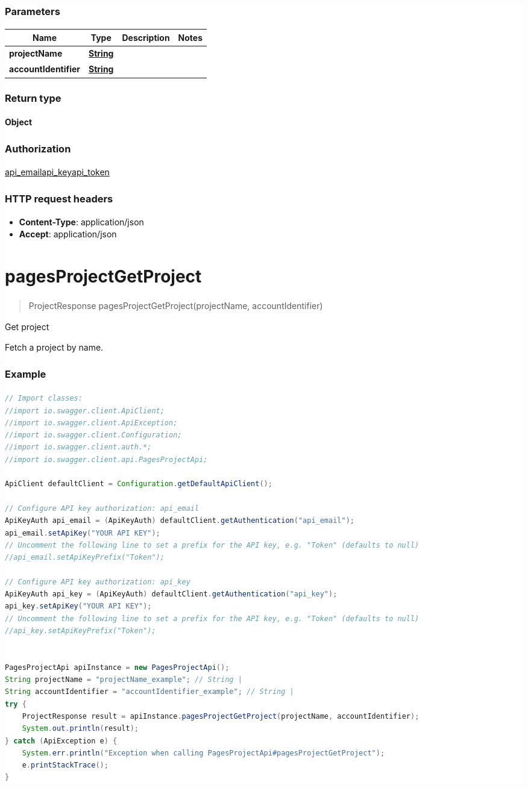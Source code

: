 
### Parameters

Name | Type | Description  | Notes
------------- | ------------- | ------------- | -------------
 **projectName** | [**String**](.md)|  |
 **accountIdentifier** | [**String**](.md)|  |

### Return type

**Object**

### Authorization

[api_email](../README.md#api_email)[api_key](../README.md#api_key)[api_token](../README.md#api_token)

### HTTP request headers

 - **Content-Type**: application/json
 - **Accept**: application/json

<a name="pagesProjectGetProject"></a>
# **pagesProjectGetProject**
> ProjectResponse pagesProjectGetProject(projectName, accountIdentifier)

Get project

Fetch a project by name.

### Example
```java
// Import classes:
//import io.swagger.client.ApiClient;
//import io.swagger.client.ApiException;
//import io.swagger.client.Configuration;
//import io.swagger.client.auth.*;
//import io.swagger.client.api.PagesProjectApi;

ApiClient defaultClient = Configuration.getDefaultApiClient();

// Configure API key authorization: api_email
ApiKeyAuth api_email = (ApiKeyAuth) defaultClient.getAuthentication("api_email");
api_email.setApiKey("YOUR API KEY");
// Uncomment the following line to set a prefix for the API key, e.g. "Token" (defaults to null)
//api_email.setApiKeyPrefix("Token");

// Configure API key authorization: api_key
ApiKeyAuth api_key = (ApiKeyAuth) defaultClient.getAuthentication("api_key");
api_key.setApiKey("YOUR API KEY");
// Uncomment the following line to set a prefix for the API key, e.g. "Token" (defaults to null)
//api_key.setApiKeyPrefix("Token");


PagesProjectApi apiInstance = new PagesProjectApi();
String projectName = "projectName_example"; // String | 
String accountIdentifier = "accountIdentifier_example"; // String | 
try {
    ProjectResponse result = apiInstance.pagesProjectGetProject(projectName, accountIdentifier);
    System.out.println(result);
} catch (ApiException e) {
    System.err.println("Exception when calling PagesProjectApi#pagesProjectGetProject");
    e.printStackTrace();
}
```